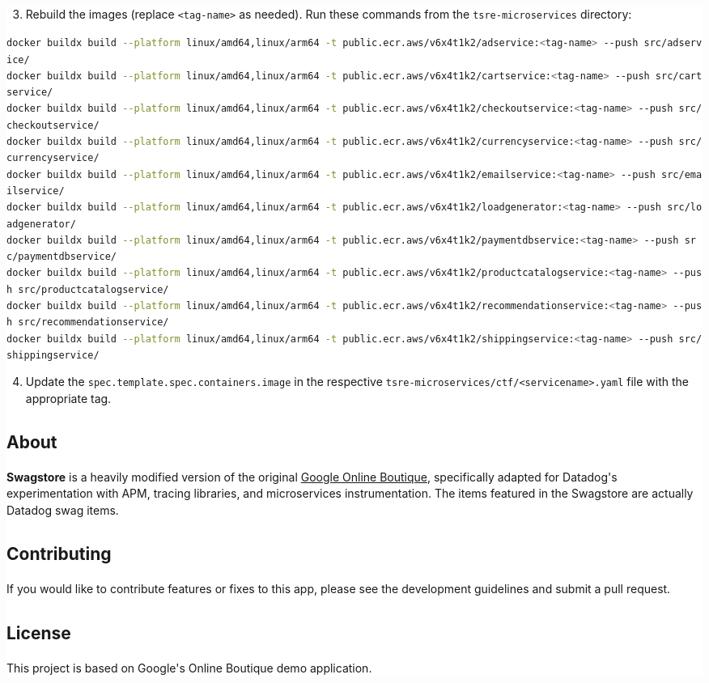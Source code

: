 3. Rebuild the images (replace `<tag-name>` as needed). Run these commands from the `tsre-microservices` directory:
```bash
docker buildx build --platform linux/amd64,linux/arm64 -t public.ecr.aws/v6x4t1k2/adservice:<tag-name> --push src/adservice/
docker buildx build --platform linux/amd64,linux/arm64 -t public.ecr.aws/v6x4t1k2/cartservice:<tag-name> --push src/cartservice/
docker buildx build --platform linux/amd64,linux/arm64 -t public.ecr.aws/v6x4t1k2/checkoutservice:<tag-name> --push src/checkoutservice/
docker buildx build --platform linux/amd64,linux/arm64 -t public.ecr.aws/v6x4t1k2/currencyservice:<tag-name> --push src/currencyservice/
docker buildx build --platform linux/amd64,linux/arm64 -t public.ecr.aws/v6x4t1k2/emailservice:<tag-name> --push src/emailservice/
docker buildx build --platform linux/amd64,linux/arm64 -t public.ecr.aws/v6x4t1k2/loadgenerator:<tag-name> --push src/loadgenerator/
docker buildx build --platform linux/amd64,linux/arm64 -t public.ecr.aws/v6x4t1k2/paymentdbservice:<tag-name> --push src/paymentdbservice/
docker buildx build --platform linux/amd64,linux/arm64 -t public.ecr.aws/v6x4t1k2/productcatalogservice:<tag-name> --push src/productcatalogservice/
docker buildx build --platform linux/amd64,linux/arm64 -t public.ecr.aws/v6x4t1k2/recommendationservice:<tag-name> --push src/recommendationservice/
docker buildx build --platform linux/amd64,linux/arm64 -t public.ecr.aws/v6x4t1k2/shippingservice:<tag-name> --push src/shippingservice/
```

4. Update the `spec.template.spec.containers.image` in the respective `tsre-microservices/ctf/<servicename>.yaml` file with the appropriate tag.

## About

**Swagstore** is a heavily modified version of the original [Google Online Boutique](https://github.com/GoogleCloudPlatform/microservices-demo), specifically adapted for Datadog's experimentation with APM, tracing libraries, and microservices instrumentation. The items featured in the Swagstore are actually Datadog swag items.

## Contributing

If you would like to contribute features or fixes to this app, please see the development guidelines and submit a pull request.

## License

This project is based on Google's Online Boutique demo application.